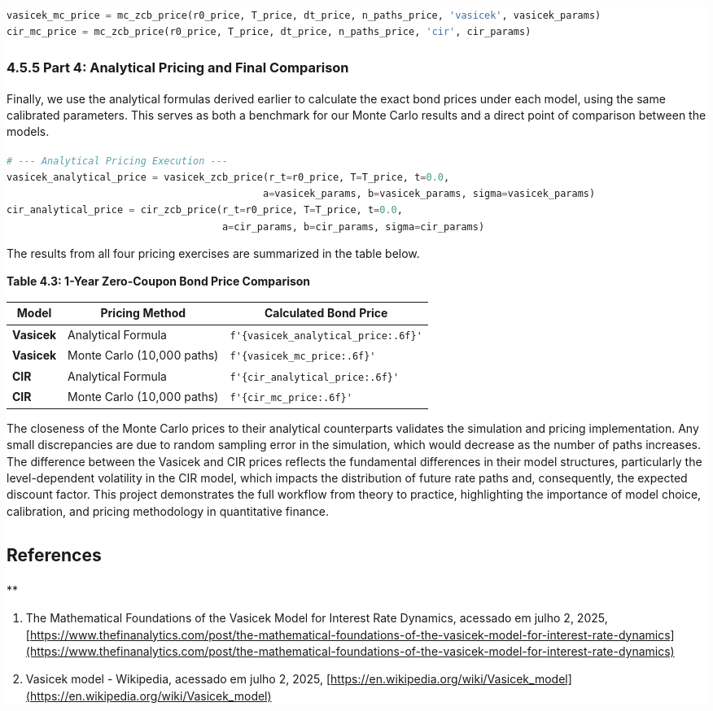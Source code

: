 ````Python
vasicek_mc_price = mc_zcb_price(r0_price, T_price, dt_price, n_paths_price, 'vasicek', vasicek_params)
cir_mc_price = mc_zcb_price(r0_price, T_price, dt_price, n_paths_price, 'cir', cir_params)
````

### 4.5.5 Part 4: Analytical Pricing and Final Comparison

Finally, we use the analytical formulas derived earlier to calculate the exact bond prices under each model, using the same calibrated parameters. This serves as both a benchmark for our Monte Carlo results and a direct point of comparison between the models.



```Python
# --- Analytical Pricing Execution ---
vasicek_analytical_price = vasicek_zcb_price(r_t=r0_price, T=T_price, t=0.0, 
                                            a=vasicek_params, b=vasicek_params, sigma=vasicek_params)
cir_analytical_price = cir_zcb_price(r_t=r0_price, T=T_price, t=0.0, 
                                     a=cir_params, b=cir_params, sigma=cir_params)
```

The results from all four pricing exercises are summarized in the table below.

**Table 4.3: 1-Year Zero-Coupon Bond Price Comparison**

|Model|Pricing Method|Calculated Bond Price|
|---|---|---|
|**Vasicek**|Analytical Formula|`f'{vasicek_analytical_price:.6f}'`|
|**Vasicek**|Monte Carlo (10,000 paths)|`f'{vasicek_mc_price:.6f}'`|
|**CIR**|Analytical Formula|`f'{cir_analytical_price:.6f}'`|
|**CIR**|Monte Carlo (10,000 paths)|`f'{cir_mc_price:.6f}'`|

The closeness of the Monte Carlo prices to their analytical counterparts validates the simulation and pricing implementation. Any small discrepancies are due to random sampling error in the simulation, which would decrease as the number of paths increases. The difference between the Vasicek and CIR prices reflects the fundamental differences in their model structures, particularly the level-dependent volatility in the CIR model, which impacts the distribution of future rate paths and, consequently, the expected discount factor. This project demonstrates the full workflow from theory to practice, highlighting the importance of model choice, calibration, and pricing methodology in quantitative finance.

## References
**

1. The Mathematical Foundations of the Vasicek Model for Interest Rate Dynamics, acessado em julho 2, 2025, [https://www.thefinanalytics.com/post/the-mathematical-foundations-of-the-vasicek-model-for-interest-rate-dynamics](https://www.thefinanalytics.com/post/the-mathematical-foundations-of-the-vasicek-model-for-interest-rate-dynamics)
    
2. Vasicek model - Wikipedia, acessado em julho 2, 2025, [https://en.wikipedia.org/wiki/Vasicek_model](https://en.wikipedia.org/wiki/Vasicek_model)
    